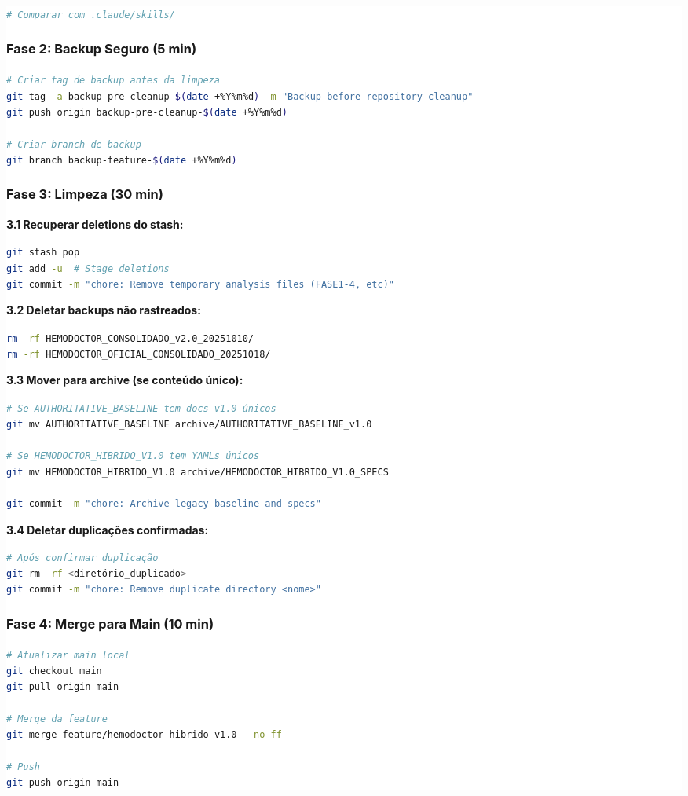 ```bash
# Comparar com .claude/skills/
```

### Fase 2: Backup Seguro (5 min)

```bash
# Criar tag de backup antes da limpeza
git tag -a backup-pre-cleanup-$(date +%Y%m%d) -m "Backup before repository cleanup"
git push origin backup-pre-cleanup-$(date +%Y%m%d)

# Criar branch de backup
git branch backup-feature-$(date +%Y%m%d)
```

### Fase 3: Limpeza (30 min)

**3.1 Recuperar deletions do stash:**
```bash
git stash pop
git add -u  # Stage deletions
git commit -m "chore: Remove temporary analysis files (FASE1-4, etc)"
```

**3.2 Deletar backups não rastreados:**
```bash
rm -rf HEMODOCTOR_CONSOLIDADO_v2.0_20251010/
rm -rf HEMODOCTOR_OFICIAL_CONSOLIDADO_20251018/
```

**3.3 Mover para archive (se conteúdo único):**
```bash
# Se AUTHORITATIVE_BASELINE tem docs v1.0 únicos
git mv AUTHORITATIVE_BASELINE archive/AUTHORITATIVE_BASELINE_v1.0

# Se HEMODOCTOR_HIBRIDO_V1.0 tem YAMLs únicos
git mv HEMODOCTOR_HIBRIDO_V1.0 archive/HEMODOCTOR_HIBRIDO_V1.0_SPECS

git commit -m "chore: Archive legacy baseline and specs"
```

**3.4 Deletar duplicações confirmadas:**
```bash
# Após confirmar duplicação
git rm -rf <diretório_duplicado>
git commit -m "chore: Remove duplicate directory <nome>"
```

### Fase 4: Merge para Main (10 min)

```bash
# Atualizar main local
git checkout main
git pull origin main

# Merge da feature
git merge feature/hemodoctor-hibrido-v1.0 --no-ff

# Push
git push origin main
```

